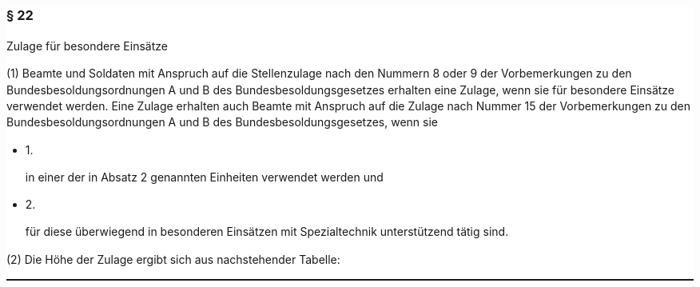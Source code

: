 <span id="BJNR011010976BJNE004416360.html"></span>

### § 22  
Zulage für besondere Einsätze

<div>

<div class="jnhtml">

<div>

<div class="jurAbsatz">

(1) Beamte und Soldaten mit Anspruch auf die Stellenzulage nach den
Nummern 8 oder 9 der Vorbemerkungen zu den Bundesbesoldungsordnungen A
und B des Bundesbesoldungsgesetzes erhalten eine Zulage, wenn sie für
besondere Einsätze verwendet werden. Eine Zulage erhalten auch Beamte
mit Anspruch auf die Zulage nach Nummer 15 der Vorbemerkungen zu den
Bundesbesoldungsordnungen A und B des Bundesbesoldungsgesetzes, wenn sie

  - 1\.
    
    <div style="">
    
    in einer der in Absatz 2 genannten Einheiten verwendet werden und
    
    </div>

  - 2\.
    
    <div style="">
    
    für diese überwiegend in besonderen Einsätzen mit Spezialtechnik
    unterstützend tätig sind.
    
    </div>

</div>

<div class="jurAbsatz">

(2) Die Höhe der Zulage ergibt sich aus nachstehender Tabelle:  
  

<table width="100%" style="border-collapse: collapse;border-top: 0.5pt solid ; border-bottom: 0.5pt solid ; border-left: 0.5pt solid ; border-right: 0.5pt solid ; ">

<colgroup>

<col align="center" width="9%">

</col>

<col align="justify" width="76%">

</col>

<col align="center" width="15%">

</col>

</colgroup>
